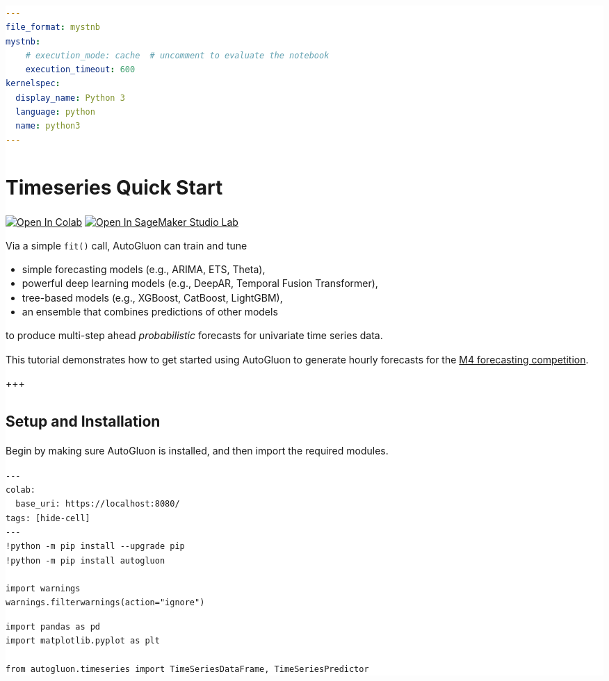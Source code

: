 ```yaml
---
file_format: mystnb
mystnb:
    # execution_mode: cache  # uncomment to evaluate the notebook
    execution_timeout: 600
kernelspec:
  display_name: Python 3
  language: python
  name: python3
---
```


# Timeseries Quick Start

[![Open In Colab](https://colab.research.google.com/assets/colab-badge.svg)](https://colab.research.google.com/github/autogluon/autogluon/blob/new/docs/tutorials/timeseries/timeseries_quick_start.ipynb)
[![Open In SageMaker Studio Lab](https://studiolab.sagemaker.aws/studiolab.svg)](https://studiolab.sagemaker.aws/import/github/autogluon/autogluon/blob/new/docs/tutorials/timeseries/timeseries_quick_start.ipynb)

Via a simple `fit()` call, AutoGluon can train and tune

- simple forecasting models (e.g., ARIMA, ETS, Theta),
- powerful deep learning models (e.g., DeepAR, Temporal Fusion Transformer),
- tree-based models (e.g., XGBoost, CatBoost, LightGBM),
- an ensemble that combines predictions of other models

to produce multi-step ahead _probabilistic_ forecasts for univariate time series data.

This tutorial demonstrates how to get started using AutoGluon to generate hourly forecasts for the [M4 forecasting competition](https://www.sciencedirect.com/science/article/pii/S0169207019301128).

+++

## Setup and Installation

Begin by making sure AutoGluon is installed, and then import the required modules.

```{code-cell} ipython3
---
colab:
  base_uri: https://localhost:8080/
tags: [hide-cell]
---
!python -m pip install --upgrade pip
!python -m pip install autogluon

import warnings
warnings.filterwarnings(action="ignore")
```

```{code-cell} ipython3
import pandas as pd
import matplotlib.pyplot as plt

from autogluon.timeseries import TimeSeriesDataFrame, TimeSeriesPredictor
```
